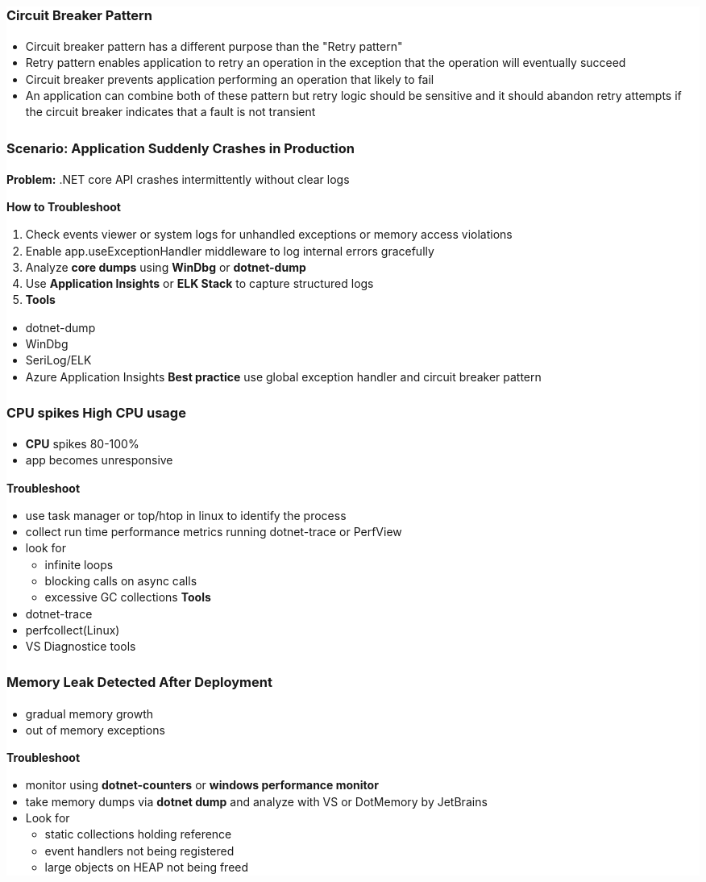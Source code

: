 ### Circuit Breaker Pattern
- Circuit breaker pattern has a different purpose than the "Retry pattern"
- Retry pattern enables application to retry an operation in the exception that the operation will eventually succeed
- Circuit breaker prevents application performing an operation that likely to fail
- An application can combine both of these pattern but retry logic should be sensitive and it should abandon retry attempts if the circuit breaker indicates that a fault is not transient


### Scenario: Application Suddenly Crashes in Production
**Problem:** .NET core API crashes intermittently without clear logs

**How to Troubleshoot**
1. Check events viewer or system logs for unhandled exceptions or memory access violations
2. Enable app.useExceptionHandler middleware to log internal errors gracefully
3. Analyze **core dumps** using **WinDbg** or **dotnet-dump**
4. Use **Application Insights** or **ELK Stack** to capture structured logs
5. **Tools**
- dotnet-dump
- WinDbg
- SeriLog/ELK
- Azure Application Insights
**Best practice** use global exception handler and circuit breaker pattern

### CPU spikes High CPU usage

- **CPU** spikes 80-100% 
- app becomes unresponsive

**Troubleshoot**
- use task manager or top/htop in linux to identify the process
- collect run time performance metrics running dotnet-trace or PerfView
- look for 
    - infinite loops
    - blocking calls on async calls
    - excessive GC collections
**Tools**
- dotnet-trace
- perfcollect(Linux)
- VS Diagnostice tools

### Memory Leak Detected After Deployment
- gradual memory growth
- out of memory exceptions

**Troubleshoot**
- monitor using **dotnet-counters** or **windows performance monitor**
- take memory dumps via **dotnet dump** and analyze with VS or DotMemory by JetBrains
- Look for
    - static collections holding reference
    - event handlers not being registered
    - large objects on HEAP not being freed
